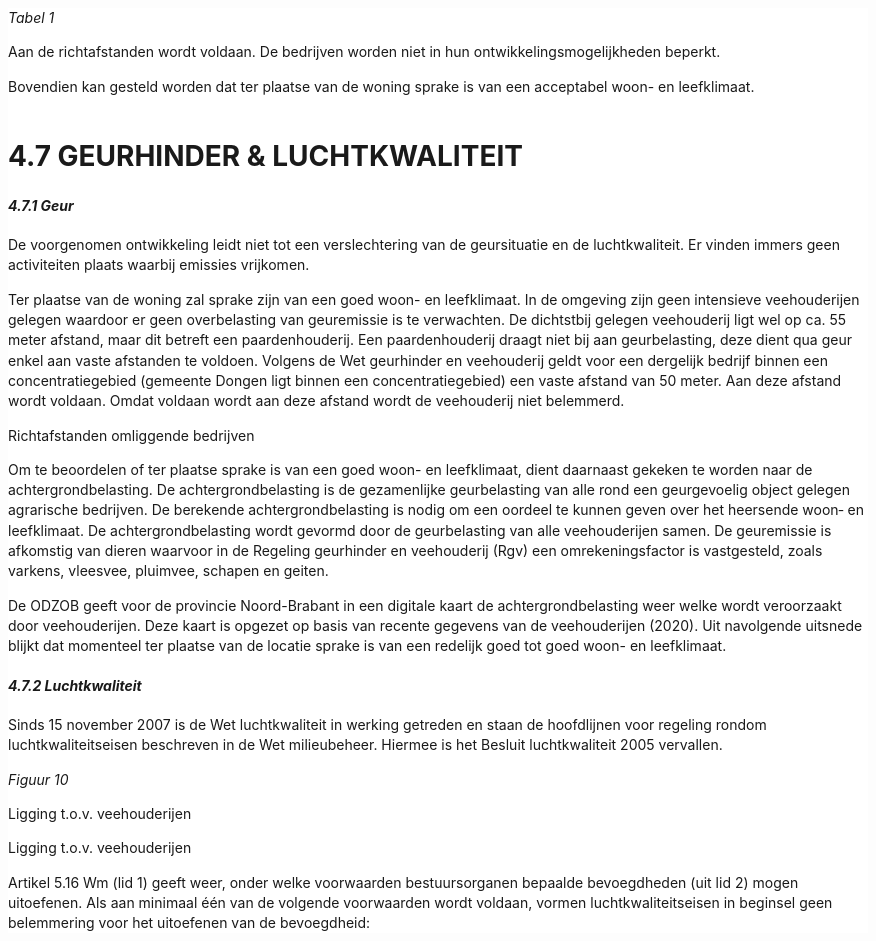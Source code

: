 *Tabel 1*

Aan de richtafstanden wordt voldaan. De bedrijven worden niet in hun ontwikkelingsmogelijkheden beperkt.

Bovendien kan gesteld worden dat ter plaatse van de woning sprake is van een acceptabel woon- en leefklimaat.

# <span id="page-35-0"></span>4.7 GEURHINDER & LUCHTKWALITEIT

#### <span id="page-35-1"></span>*4.7.1 Geur*

De voorgenomen ontwikkeling leidt niet tot een verslechtering van de geursituatie en de luchtkwaliteit. Er vinden immers geen activiteiten plaats waarbij emissies vrijkomen.

Ter plaatse van de woning zal sprake zijn van een goed woon- en leefklimaat. In de omgeving zijn geen intensieve veehouderijen gelegen waardoor er geen overbelasting van geuremissie is te verwachten. De dichtstbij gelegen veehouderij ligt wel op ca. 55 meter afstand, maar dit betreft een paardenhouderij. Een paardenhouderij draagt niet bij aan geurbelasting, deze dient qua geur enkel aan vaste afstanden te voldoen. Volgens de Wet geurhinder en veehouderij geldt voor een dergelijk bedrijf binnen een concentratiegebied (gemeente Dongen ligt binnen een concentratiegebied) een vaste afstand van 50 meter. Aan deze afstand wordt voldaan. Omdat voldaan wordt aan deze afstand wordt de veehouderij niet belemmerd.

Richtafstanden omliggende bedrijven

Om te beoordelen of ter plaatse sprake is van een goed woon- en leefklimaat, dient daarnaast gekeken te worden naar de achtergrondbelasting. De achtergrondbelasting is de gezamenlijke geurbelasting van alle rond een geurgevoelig object gelegen agrarische bedrijven. De berekende achtergrondbelasting is nodig om een oordeel te kunnen geven over het heersende woon‐ en leefklimaat. De achtergrondbelasting wordt gevormd door de geurbelasting van alle veehouderijen samen. De geuremissie is afkomstig van dieren waarvoor in de Regeling geurhinder en veehouderij (Rgv) een omrekeningsfactor is vastgesteld, zoals varkens, vleesvee, pluimvee, schapen en geiten.

De ODZOB geeft voor de provincie Noord-Brabant in een digitale kaart de achtergrondbelasting weer welke wordt veroorzaakt door veehouderijen. Deze kaart is opgezet op basis van recente gegevens van de veehouderijen (2020). Uit navolgende uitsnede blijkt dat momenteel ter plaatse van de locatie sprake is van een redelijk goed tot goed woon- en leefklimaat.

#### <span id="page-36-0"></span>*4.7.2 Luchtkwaliteit*

Sinds 15 november 2007 is de Wet luchtkwaliteit in werking getreden en staan de hoofdlijnen voor regeling rondom luchtkwaliteitseisen beschreven in de Wet milieubeheer. Hiermee is het Besluit luchtkwaliteit 2005 vervallen.

*Figuur 10*

Ligging t.o.v. veehouderijen

Ligging t.o.v. veehouderijen

Artikel 5.16 Wm (lid 1) geeft weer, onder welke voorwaarden bestuursorganen bepaalde bevoegdheden (uit lid 2) mogen uitoefenen. Als aan minimaal één van de volgende voorwaarden wordt voldaan, vormen luchtkwaliteitseisen in beginsel geen belemmering voor het uitoefenen van de bevoegdheid:
